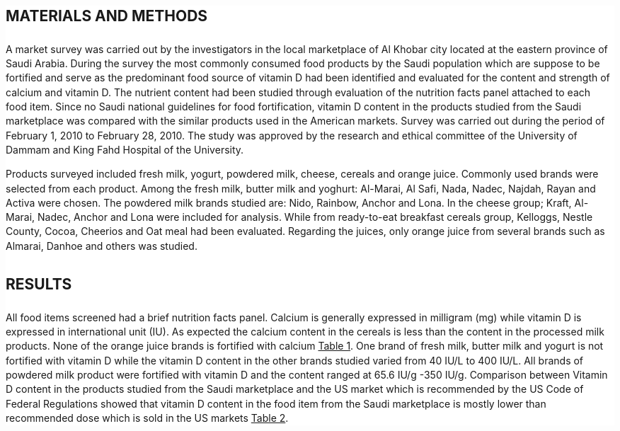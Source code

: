 </div>

<div class="sec" id="sec1-2">

<h2 class="head no_bottom_margin ui-helper-clearfix" id="sec1-2title">

MATERIALS AND METHODS</h2>

<p>

A market survey was carried out by the investigators in the local marketplace of Al Khobar city located at the eastern province of Saudi Arabia. During the survey the most commonly consumed food products by the Saudi population which are suppose to be fortified and serve as the predominant food source of vitamin D had been identified and evaluated for the content and strength of calcium and vitamin D. The nutrient content had been studied through evaluation of the nutrition facts panel attached to each food item. Since no Saudi national guidelines for food fortification, vitamin D content in the products studied from the Saudi marketplace was compared with the similar products used in the American markets. Survey was carried out during the period of February 1, 2010 to February 28, 2010. The study was approved by the research and ethical committee of the University of Dammam and King Fahd Hospital of the University.</p>

<p>

Products surveyed included fresh milk, yogurt, powdered milk, cheese, cereals and orange juice. Commonly used brands were selected from each product. Among the fresh milk, butter milk and yoghurt: Al-Marai, Al Safi, Nada, Nadec, Najdah, Rayan and Activa were chosen. The powdered milk brands studied are: Nido, Rainbow, Anchor and Lona. In the cheese group; Kraft, Al-Marai, Nadec, Anchor and Lona were included for analysis. While from ready-to-eat breakfast cereals group, Kelloggs, Nestle County, Cocoa, Cheerios and Oat meal had been evaluated. Regarding the juices, only orange juice from several brands such as Almarai, Danhoe and others was studied.</p>

</div>

<div class="sec" id="sec1-3">

<h2 class="head no_bottom_margin ui-helper-clearfix" id="sec1-3title">

RESULTS</h2>

<p>

All food items screened had a brief nutrition facts panel. Calcium is generally expressed in milligram (mg) while vitamin D is expressed in international unit (IU). As expected the calcium content in the cereals is less than the content in the processed milk products. None of the orange juice brands is fortified with calcium <a class="fig-table-link table figpopup" href="http://www.ncbi.nlm.nih.gov/pmc/articles/PMC3663164/table/T1/" rel="external nofollow"><span>Table 1</span></a>. One brand of fresh milk, butter milk and yogurt is not fortified with vitamin D while the vitamin D content in the other brands studied varied from 40 IU/L to 400 IU/L. All brands of powdered milk product were fortified with vitamin D and the content ranged at 65.6 IU/g -350 IU/g. Comparison between Vitamin D content in the products studied from the Saudi marketplace and the US market which is recommended by the US Code of Federal Regulations showed that vitamin D content in the food item from the Saudi marketplace is mostly lower than recommended dose which is sold in the US markets <a class="fig-table-link table figpopup" href="http://www.ncbi.nlm.nih.gov/pmc/articles/PMC3663164/table/T2/" rel="external nofollow"><span>Table 2</span></a>.</p>

</div>

<div class="sec" id="sec1-4">
